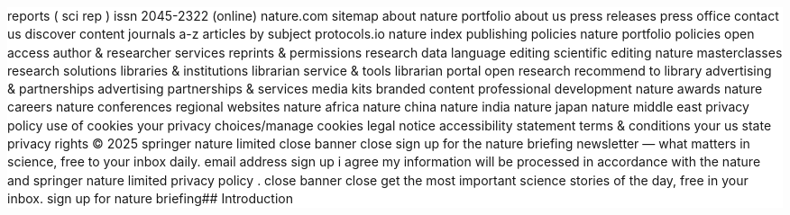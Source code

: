 reports ( sci rep ) issn 2045-2322 (online) nature.com sitemap about nature portfolio about us press releases press office contact us discover content journals a-z articles by subject protocols.io nature index publishing policies nature portfolio policies open access author & researcher services reprints & permissions research data language editing scientific editing nature masterclasses research solutions libraries & institutions librarian service & tools librarian portal open research recommend to library advertising & partnerships advertising partnerships & services media kits branded content professional development nature awards nature careers nature conferences regional websites nature africa nature china nature india nature japan nature middle east privacy policy use of cookies your privacy choices/manage cookies legal notice accessibility statement terms & conditions your us state privacy rights © 2025 springer nature limited close banner close sign up for the nature briefing newsletter — what matters in science, free to your inbox daily. email address sign up i agree my information will be processed in accordance with the nature and springer nature limited privacy policy . close banner close get the most important science stories of the day, free in your inbox. sign up for nature briefing## Introduction